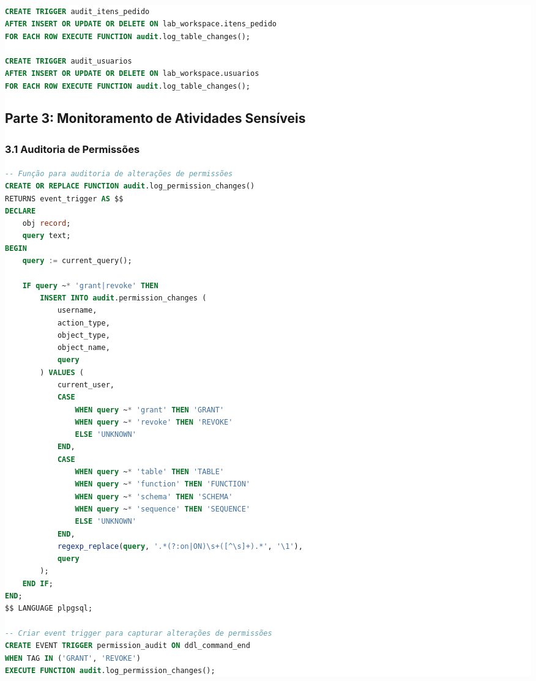 ```sql
CREATE TRIGGER audit_itens_pedido
AFTER INSERT OR UPDATE OR DELETE ON lab_workspace.itens_pedido
FOR EACH ROW EXECUTE FUNCTION audit.log_table_changes();

CREATE TRIGGER audit_usuarios
AFTER INSERT OR UPDATE OR DELETE ON lab_workspace.usuarios
FOR EACH ROW EXECUTE FUNCTION audit.log_table_changes();
```

## Parte 3: Monitoramento de Atividades Sensíveis

### 3.1 Auditoria de Permissões

```sql
-- Função para auditoria de alterações de permissões
CREATE OR REPLACE FUNCTION audit.log_permission_changes()
RETURNS event_trigger AS $$
DECLARE
    obj record;
    query text;
BEGIN
    query := current_query();
    
    IF query ~* 'grant|revoke' THEN
        INSERT INTO audit.permission_changes (
            username,
            action_type,
            object_type,
            object_name,
            query
        ) VALUES (
            current_user,
            CASE 
                WHEN query ~* 'grant' THEN 'GRANT'
                WHEN query ~* 'revoke' THEN 'REVOKE'
                ELSE 'UNKNOWN'
            END,
            CASE 
                WHEN query ~* 'table' THEN 'TABLE'
                WHEN query ~* 'function' THEN 'FUNCTION'
                WHEN query ~* 'schema' THEN 'SCHEMA'
                WHEN query ~* 'sequence' THEN 'SEQUENCE'
                ELSE 'UNKNOWN'
            END,
            regexp_replace(query, '.*(?:on|ON)\s+([^\s]+).*', '\1'),
            query
        );
    END IF;
END;
$$ LANGUAGE plpgsql;

-- Criar event trigger para capturar alterações de permissões
CREATE EVENT TRIGGER permission_audit ON ddl_command_end
WHEN TAG IN ('GRANT', 'REVOKE')
EXECUTE FUNCTION audit.log_permission_changes();
```
